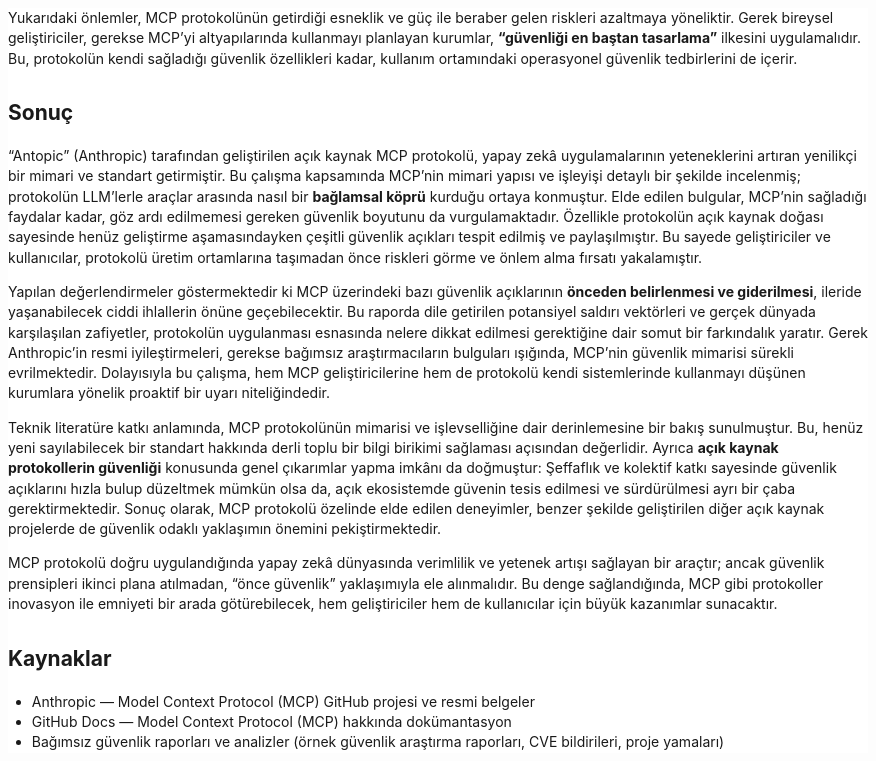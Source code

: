 Yukarıdaki önlemler, MCP protokolünün getirdiği esneklik ve güç ile beraber gelen riskleri azaltmaya yöneliktir. Gerek bireysel geliştiriciler, gerekse MCP’yi altyapılarında kullanmayı planlayan kurumlar, **“güvenliği en baştan tasarlama”** ilkesini uygulamalıdır. Bu, protokolün kendi sağladığı güvenlik özellikleri kadar, kullanım ortamındaki operasyonel güvenlik tedbirlerini de içerir.

## Sonuç

“Antopic” (Anthropic) tarafından geliştirilen açık kaynak MCP protokolü, yapay zekâ uygulamalarının yeteneklerini artıran yenilikçi bir mimari ve standart getirmiştir. Bu çalışma kapsamında MCP’nin mimari yapısı ve işleyişi detaylı bir şekilde incelenmiş; protokolün LLM’lerle araçlar arasında nasıl bir **bağlamsal köprü** kurduğu ortaya konmuştur. Elde edilen bulgular, MCP’nin sağladığı faydalar kadar, göz ardı edilmemesi gereken güvenlik boyutunu da vurgulamaktadır. Özellikle protokolün açık kaynak doğası sayesinde henüz geliştirme aşamasındayken çeşitli güvenlik açıkları tespit edilmiş ve paylaşılmıştır. Bu sayede geliştiriciler ve kullanıcılar, protokolü üretim ortamlarına taşımadan önce riskleri görme ve önlem alma fırsatı yakalamıştır.

Yapılan değerlendirmeler göstermektedir ki MCP üzerindeki bazı güvenlik açıklarının **önceden belirlenmesi ve giderilmesi**, ileride yaşanabilecek ciddi ihlallerin önüne geçebilecektir. Bu raporda dile getirilen potansiyel saldırı vektörleri ve gerçek dünyada karşılaşılan zafiyetler, protokolün uygulanması esnasında nelere dikkat edilmesi gerektiğine dair somut bir farkındalık yaratır. Gerek Anthropic’in resmi iyileştirmeleri, gerekse bağımsız araştırmacıların bulguları ışığında, MCP’nin güvenlik mimarisi sürekli evrilmektedir. Dolayısıyla bu çalışma, hem MCP geliştiricilerine hem de protokolü kendi sistemlerinde kullanmayı düşünen kurumlara yönelik proaktif bir uyarı niteliğindedir.

Teknik literatüre katkı anlamında, MCP protokolünün mimarisi ve işlevselliğine dair derinlemesine bir bakış sunulmuştur. Bu, henüz yeni sayılabilecek bir standart hakkında derli toplu bir bilgi birikimi sağlaması açısından değerlidir. Ayrıca **açık kaynak protokollerin güvenliği** konusunda genel çıkarımlar yapma imkânı da doğmuştur: Şeffaflık ve kolektif katkı sayesinde güvenlik açıklarını hızla bulup düzeltmek mümkün olsa da, açık ekosistemde güvenin tesis edilmesi ve sürdürülmesi ayrı bir çaba gerektirmektedir. Sonuç olarak, MCP protokolü özelinde elde edilen deneyimler, benzer şekilde geliştirilen diğer açık kaynak projelerde de güvenlik odaklı yaklaşımın önemini pekiştirmektedir.

MCP protokolü doğru uygulandığında yapay zekâ dünyasında verimlilik ve yetenek artışı sağlayan bir araçtır; ancak güvenlik prensipleri ikinci plana atılmadan, “önce güvenlik” yaklaşımıyla ele alınmalıdır. Bu denge sağlandığında, MCP gibi protokoller inovasyon ile emniyeti bir arada götürebilecek, hem geliştiriciler hem de kullanıcılar için büyük kazanımlar sunacaktır.

## Kaynaklar

* Anthropic — Model Context Protocol (MCP) GitHub projesi ve resmi belgeler
* GitHub Docs — Model Context Protocol (MCP) hakkında dokümantasyon
* Bağımsız güvenlik raporları ve analizler (örnek güvenlik araştırma raporları, CVE bildirileri, proje yamaları)
